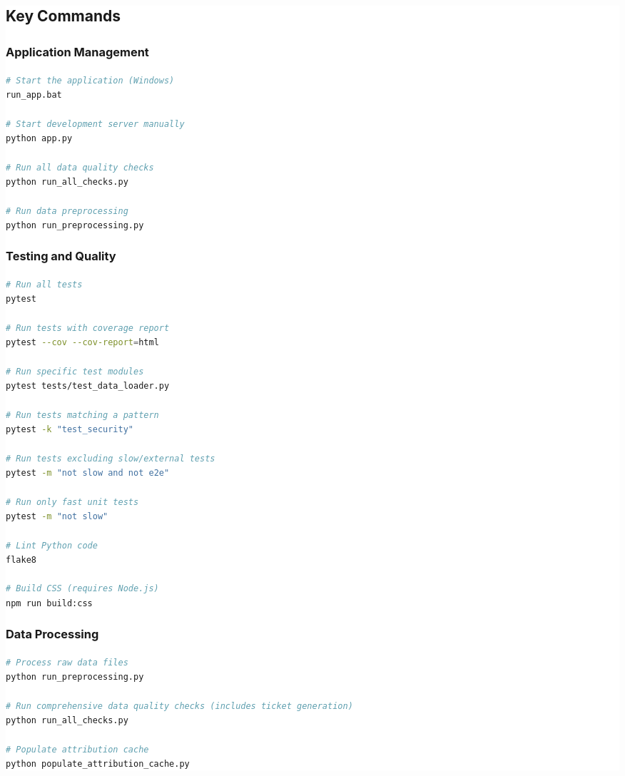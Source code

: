 ## Key Commands

### Application Management
```bash
# Start the application (Windows)
run_app.bat

# Start development server manually
python app.py

# Run all data quality checks
python run_all_checks.py

# Run data preprocessing
python run_preprocessing.py
```

### Testing and Quality
```bash
# Run all tests
pytest

# Run tests with coverage report
pytest --cov --cov-report=html

# Run specific test modules
pytest tests/test_data_loader.py

# Run tests matching a pattern
pytest -k "test_security"

# Run tests excluding slow/external tests  
pytest -m "not slow and not e2e"

# Run only fast unit tests
pytest -m "not slow"

# Lint Python code
flake8

# Build CSS (requires Node.js)
npm run build:css
```

### Data Processing
```bash
# Process raw data files
python run_preprocessing.py

# Run comprehensive data quality checks (includes ticket generation)
python run_all_checks.py

# Populate attribution cache
python populate_attribution_cache.py
```
